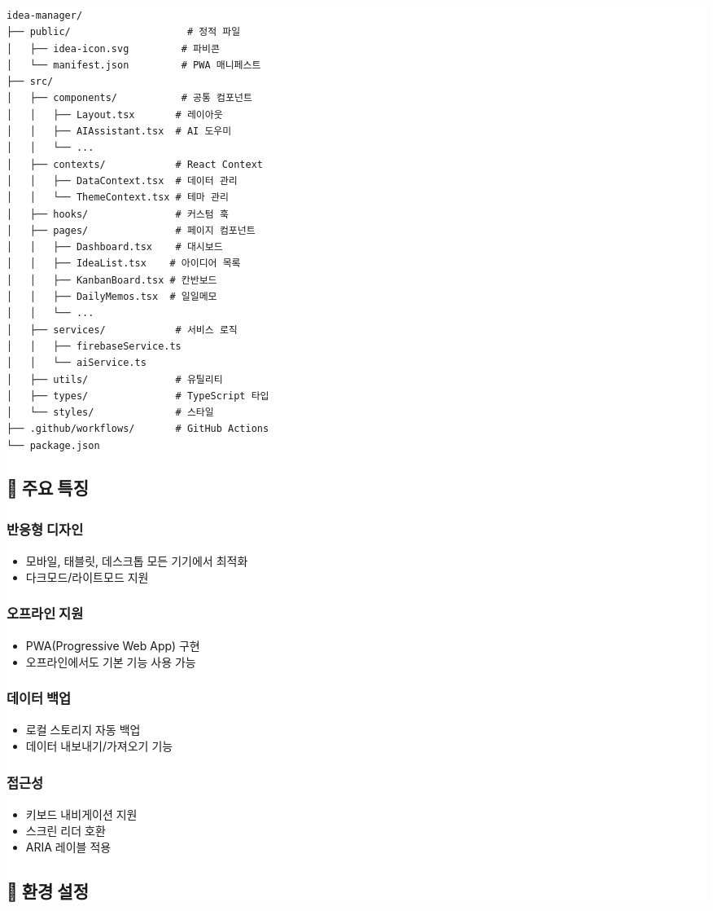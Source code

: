 ```
idea-manager/
├── public/                    # 정적 파일
│   ├── idea-icon.svg         # 파비콘
│   └── manifest.json         # PWA 매니페스트
├── src/
│   ├── components/           # 공통 컴포넌트
│   │   ├── Layout.tsx       # 레이아웃
│   │   ├── AIAssistant.tsx  # AI 도우미
│   │   └── ...
│   ├── contexts/            # React Context
│   │   ├── DataContext.tsx  # 데이터 관리
│   │   └── ThemeContext.tsx # 테마 관리
│   ├── hooks/               # 커스텀 훅
│   ├── pages/               # 페이지 컴포넌트
│   │   ├── Dashboard.tsx    # 대시보드
│   │   ├── IdeaList.tsx    # 아이디어 목록
│   │   ├── KanbanBoard.tsx # 칸반보드
│   │   ├── DailyMemos.tsx  # 일일메모
│   │   └── ...
│   ├── services/            # 서비스 로직
│   │   ├── firebaseService.ts
│   │   └── aiService.ts
│   ├── utils/               # 유틸리티
│   ├── types/               # TypeScript 타입
│   └── styles/              # 스타일
├── .github/workflows/       # GitHub Actions
└── package.json
```

## 🎨 주요 특징

### 반응형 디자인
- 모바일, 태블릿, 데스크톱 모든 기기에서 최적화
- 다크모드/라이트모드 지원

### 오프라인 지원
- PWA(Progressive Web App) 구현
- 오프라인에서도 기본 기능 사용 가능

### 데이터 백업
- 로컬 스토리지 자동 백업
- 데이터 내보내기/가져오기 기능

### 접근성
- 키보드 내비게이션 지원
- 스크린 리더 호환
- ARIA 레이블 적용

## 🔧 환경 설정
